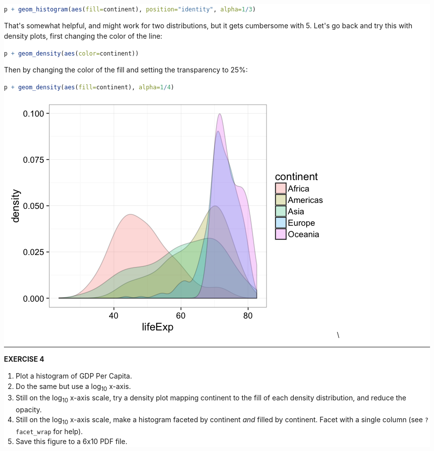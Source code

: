 
```r
p + geom_histogram(aes(fill=continent), position="identity", alpha=1/3)
```

That's somewhat helpful, and might work for two distributions, but it gets cumbersome with 5. Let's go back and try this with density plots, first changing the color of the line:


```r
p + geom_density(aes(color=continent))
```

Then by changing the color of the fill and setting the transparency to 25%:


```r
p + geom_density(aes(fill=continent), alpha=1/4)
```

![](r-ggplot2_files/figure-html/densityplot-1.png)\


----

**EXERCISE 4**

1. Plot a histogram of GDP Per Capita.
1. Do the same but use a log<sub>10</sub> x-axis.
1. Still on the log<sub>10</sub> x-axis scale, try a density plot mapping continent to the fill of each density distribution, and reduce the opacity.
1. Still on the log<sub>10</sub> x-axis scale, make a histogram faceted by continent _and_ filled by continent. Facet with a single column (see `?facet_wrap` for help). 
1. Save this figure to a 6x10 PDF file.

